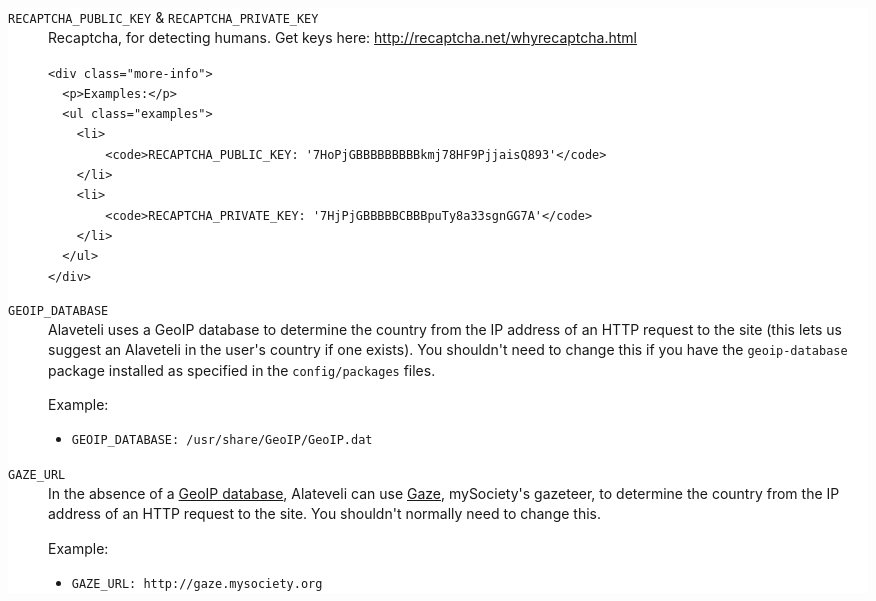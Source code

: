   <dt>
      <a name="recaptcha_public_key"><code>RECAPTCHA_PUBLIC_KEY</code></a> &amp;
      <a name="recaptcha_private_key"><code>RECAPTCHA_PRIVATE_KEY</code></a>
  </dt>
  <dd>
     Recaptcha, for detecting humans. Get keys here:
     <a href="http://recaptcha.net/whyrecaptcha.html">http://recaptcha.net/whyrecaptcha.html</a>

    <div class="more-info">
      <p>Examples:</p>
      <ul class="examples">
        <li>
            <code>RECAPTCHA_PUBLIC_KEY: '7HoPjGBBBBBBBBBkmj78HF9PjjaisQ893'</code>
        </li>
        <li>
            <code>RECAPTCHA_PRIVATE_KEY: '7HjPjGBBBBBCBBBpuTy8a33sgnGG7A'</code>
        </li>
      </ul>
    </div>
  </dd>

  <dt>
    <a name="geoip_database"><code>GEOIP_DATABASE</code></a>
  </dt>
  <dd>
      Alaveteli uses a GeoIP database to determine the country from the IP address
      of an HTTP request to the site (this lets us suggest an Alaveteli in the user's
      country if one exists). You shouldn't need to change this if you have the
      <code>geoip-database</code> package installed as specified in the
      <code>config/packages</code> files.
    <div class="more-info">
      <p>Example:</p>
      <ul class="examples">
        <li>
            <code>GEOIP_DATABASE: /usr/share/GeoIP/GeoIP.dat</code>
        </li>
      </ul>
    </div>
  </dd>

  <dt>
    <a name="gaze_url"><code>GAZE_URL</code></a>
  </dt>
  <dd> In the absence of a <a href="#geoip_database">GeoIP database</a>, Alateveli can use
       <a href="{{ page.baseurl }}/docs/glossary/#gaze" class="glossary__link">Gaze</a>,
       mySociety's gazeteer, to determine the country from the IP address of an HTTP request
       to the site. You shouldn't normally need to change this.
    <div class="more-info">
      <p>Example:</p>
      <ul class="examples">
        <li>
            <code>GAZE_URL: http://gaze.mysociety.org</code>
        </li>
      </ul>
    </div>
  </dd>
